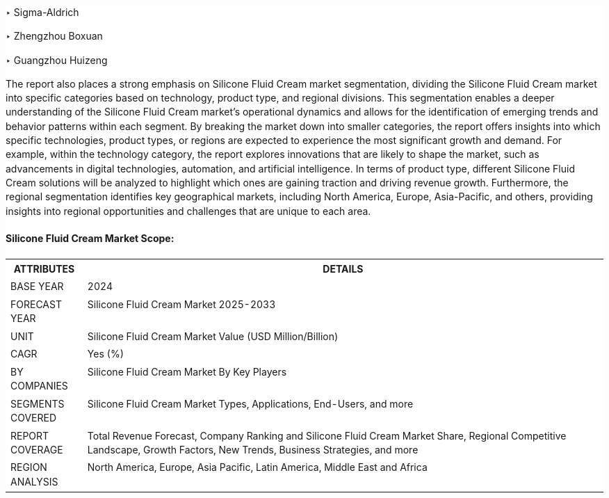 ‣ Sigma-Aldrich

‣ Zhengzhou Boxuan

‣ Guangzhou Huizeng

The report also places a strong emphasis on Silicone Fluid Cream market segmentation, dividing the Silicone Fluid Cream market into specific categories based on technology, product type, and regional divisions. This segmentation enables a deeper understanding of the Silicone Fluid Cream market’s operational dynamics and allows for the identification of emerging trends and behavior patterns within each segment. By breaking the market down into smaller categories, the report offers insights into which specific technologies, product types, or regions are expected to experience the most significant growth and demand. For example, within the technology category, the report explores innovations that are likely to shape the market, such as advancements in digital technologies, automation, and artificial intelligence. In terms of product type, different Silicone Fluid Cream solutions will be analyzed to highlight which ones are gaining traction and driving revenue growth. Furthermore, the regional segmentation identifies key geographical markets, including North America, Europe, Asia-Pacific, and others, providing insights into regional opportunities and challenges that are unique to each area.

<h4>Silicone Fluid Cream Market Scope:</h4>
<table>
<tr>
<th>ATTRIBUTES</th>
<th>DETAILS</th>
</tr>
<tr>
<td>BASE YEAR</td>
<td>2024</td>
</tr>
<tr>
<td>FORECAST YEAR</td>
<td>Silicone Fluid Cream Market 2025-2033</td>
</tr>
<tr>
<td>UNIT</td>
<td>Silicone Fluid Cream Market Value (USD Million/Billion)</td>
<tr>
<td>CAGR</td>
<td>Yes (%)</td>
</tr>
</tr>
<tr>
<td>BY COMPANIES</td>
<td>Silicone Fluid Cream Market By Key Players</td>
</tr>
<tr>
<td>SEGMENTS COVERED</td>
<td>Silicone Fluid Cream Market Types, Applications, End-Users, and more</td>
</tr>
<tr>
<td>REPORT COVERAGE</td>
<td>Total Revenue Forecast, Company Ranking and Silicone Fluid Cream Market Share, Regional Competitive Landscape, Growth Factors, New Trends, Business Strategies, and more</td>
</tr>
<tr>
<td>REGION ANALYSIS</td>
<td>North America, Europe, Asia Pacific, Latin America, Middle East and Africa</td>
</tr>
</table>
